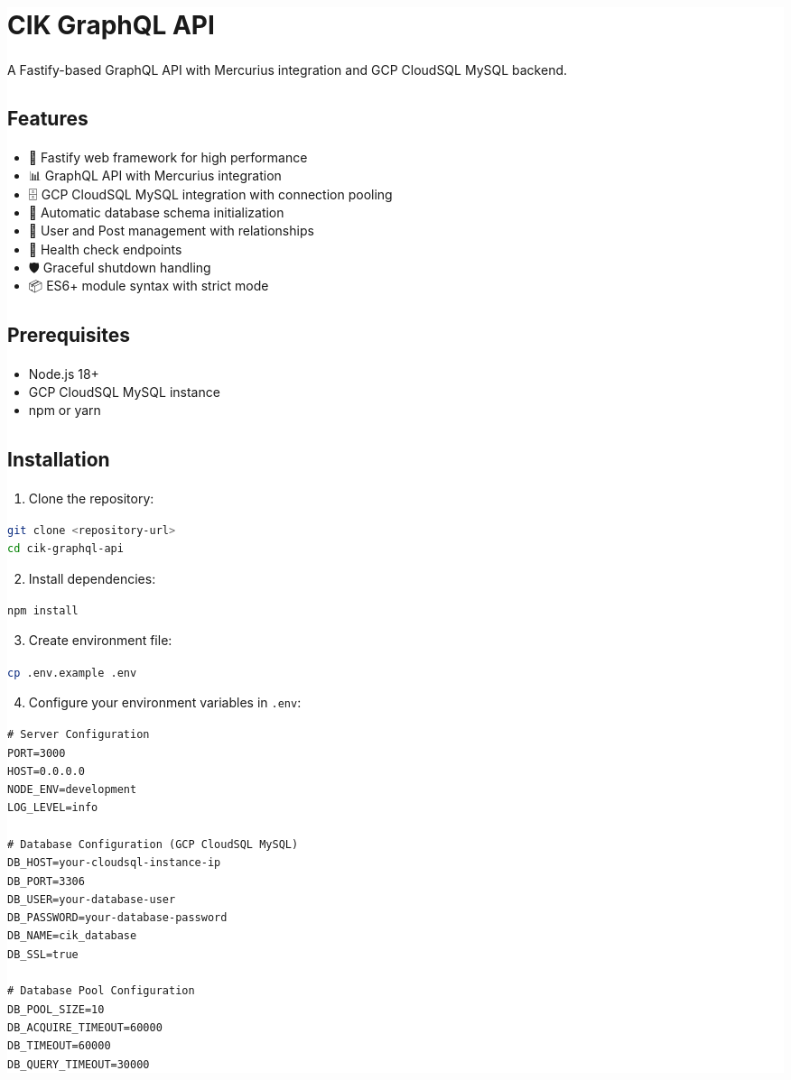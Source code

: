 # CIK GraphQL API

A Fastify-based GraphQL API with Mercurius integration and GCP CloudSQL MySQL backend.

## Features

- 🚀 Fastify web framework for high performance
- 📊 GraphQL API with Mercurius integration
- 🗄️ GCP CloudSQL MySQL integration with connection pooling
- 🔄 Automatic database schema initialization
- 📝 User and Post management with relationships
- 🏥 Health check endpoints
- 🛡️ Graceful shutdown handling
- 📦 ES6+ module syntax with strict mode

## Prerequisites

- Node.js 18+ 
- GCP CloudSQL MySQL instance
- npm or yarn

## Installation

1. Clone the repository:
```bash
git clone <repository-url>
cd cik-graphql-api
```

2. Install dependencies:
```bash
npm install
```

3. Create environment file:
```bash
cp .env.example .env
```

4. Configure your environment variables in `.env`:
```env
# Server Configuration
PORT=3000
HOST=0.0.0.0
NODE_ENV=development
LOG_LEVEL=info

# Database Configuration (GCP CloudSQL MySQL)
DB_HOST=your-cloudsql-instance-ip
DB_PORT=3306
DB_USER=your-database-user
DB_PASSWORD=your-database-password
DB_NAME=cik_database
DB_SSL=true

# Database Pool Configuration
DB_POOL_SIZE=10
DB_ACQUIRE_TIMEOUT=60000
DB_TIMEOUT=60000
DB_QUERY_TIMEOUT=30000
```
